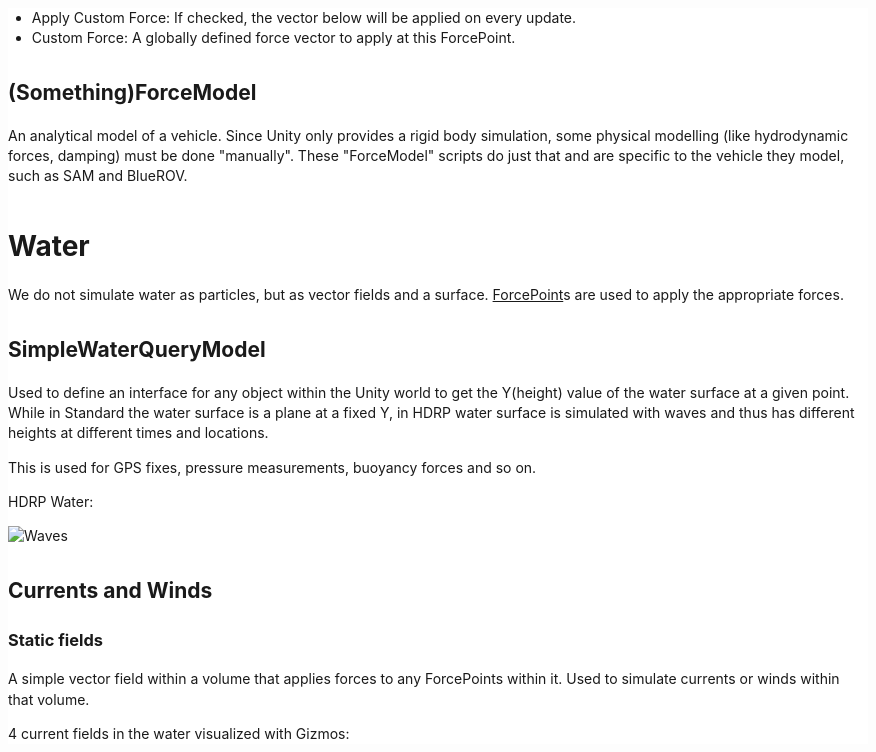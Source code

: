   - Apply Custom Force: If checked, the vector below will be applied on every update.
  - Custom Force: A globally defined force vector to apply at this ForcePoint.


## (Something)ForceModel
An analytical model of a vehicle.
Since Unity only provides a rigid body simulation, some physical modelling (like hydrodynamic forces, damping) must be done "manually".
These "ForceModel" scripts do just that and are specific to the vehicle they model, such as SAM and BlueROV.




# Water
We do not simulate water as particles, but as vector fields and a surface.
[ForcePoint](#forcepoint)s are used to apply the appropriate forces.

## SimpleWaterQueryModel
Used to define an interface for any object within the Unity world to get the Y(height) value of the water surface at a given point.
While in Standard the water surface is a plane at a fixed Y, in HDRP water surface is simulated with waves and thus has different heights at different times and locations.

This is used for GPS fixes, pressure measurements, buoyancy forces and so on.

HDRP Water:

![Waves](Media/HDRPWaves.png)

## Currents and Winds

### Static fields
A simple vector field within a volume that applies forces to any ForcePoints within it.
Used to simulate currents or winds within that volume.

4 current fields in the water visualized with Gizmos:

